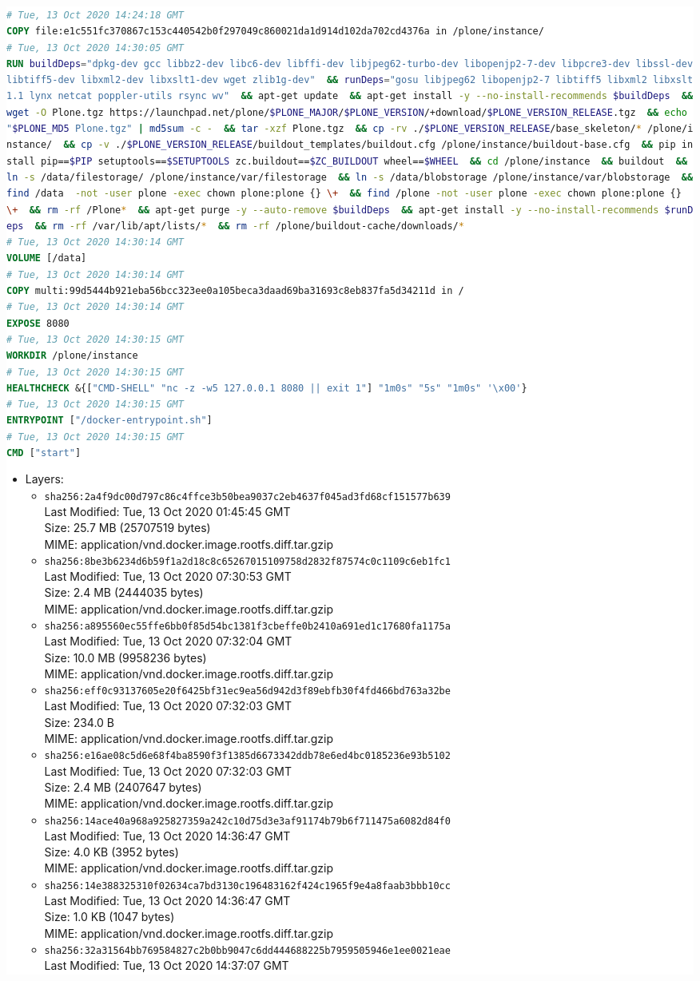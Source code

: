 ```dockerfile
# Tue, 13 Oct 2020 14:24:18 GMT
COPY file:e1c551fc370867c153c440542b0f297049c860021da1d914d102da702cd4376a in /plone/instance/ 
# Tue, 13 Oct 2020 14:30:05 GMT
RUN buildDeps="dpkg-dev gcc libbz2-dev libc6-dev libffi-dev libjpeg62-turbo-dev libopenjp2-7-dev libpcre3-dev libssl-dev libtiff5-dev libxml2-dev libxslt1-dev wget zlib1g-dev"  && runDeps="gosu libjpeg62 libopenjp2-7 libtiff5 libxml2 libxslt1.1 lynx netcat poppler-utils rsync wv"  && apt-get update  && apt-get install -y --no-install-recommends $buildDeps  && wget -O Plone.tgz https://launchpad.net/plone/$PLONE_MAJOR/$PLONE_VERSION/+download/$PLONE_VERSION_RELEASE.tgz  && echo "$PLONE_MD5 Plone.tgz" | md5sum -c -  && tar -xzf Plone.tgz  && cp -rv ./$PLONE_VERSION_RELEASE/base_skeleton/* /plone/instance/  && cp -v ./$PLONE_VERSION_RELEASE/buildout_templates/buildout.cfg /plone/instance/buildout-base.cfg  && pip install pip==$PIP setuptools==$SETUPTOOLS zc.buildout==$ZC_BUILDOUT wheel==$WHEEL  && cd /plone/instance  && buildout  && ln -s /data/filestorage/ /plone/instance/var/filestorage  && ln -s /data/blobstorage /plone/instance/var/blobstorage  && find /data  -not -user plone -exec chown plone:plone {} \+  && find /plone -not -user plone -exec chown plone:plone {} \+  && rm -rf /Plone*  && apt-get purge -y --auto-remove $buildDeps  && apt-get install -y --no-install-recommends $runDeps  && rm -rf /var/lib/apt/lists/*  && rm -rf /plone/buildout-cache/downloads/*
# Tue, 13 Oct 2020 14:30:14 GMT
VOLUME [/data]
# Tue, 13 Oct 2020 14:30:14 GMT
COPY multi:99d5444b921eba56bcc323ee0a105beca3daad69ba31693c8eb837fa5d34211d in / 
# Tue, 13 Oct 2020 14:30:14 GMT
EXPOSE 8080
# Tue, 13 Oct 2020 14:30:15 GMT
WORKDIR /plone/instance
# Tue, 13 Oct 2020 14:30:15 GMT
HEALTHCHECK &{["CMD-SHELL" "nc -z -w5 127.0.0.1 8080 || exit 1"] "1m0s" "5s" "1m0s" '\x00'}
# Tue, 13 Oct 2020 14:30:15 GMT
ENTRYPOINT ["/docker-entrypoint.sh"]
# Tue, 13 Oct 2020 14:30:15 GMT
CMD ["start"]
```

-	Layers:
	-	`sha256:2a4f9dc00d797c86c4ffce3b50bea9037c2eb4637f045ad3fd68cf151577b639`  
		Last Modified: Tue, 13 Oct 2020 01:45:45 GMT  
		Size: 25.7 MB (25707519 bytes)  
		MIME: application/vnd.docker.image.rootfs.diff.tar.gzip
	-	`sha256:8be3b6234d6b59f1a2d18c8c65267015109758d2832f87574c0c1109c6eb1fc1`  
		Last Modified: Tue, 13 Oct 2020 07:30:53 GMT  
		Size: 2.4 MB (2444035 bytes)  
		MIME: application/vnd.docker.image.rootfs.diff.tar.gzip
	-	`sha256:a895560ec55ffe6bb0f85d54bc1381f3cbeffe0b2410a691ed1c17680fa1175a`  
		Last Modified: Tue, 13 Oct 2020 07:32:04 GMT  
		Size: 10.0 MB (9958236 bytes)  
		MIME: application/vnd.docker.image.rootfs.diff.tar.gzip
	-	`sha256:eff0c93137605e20f6425bf31ec9ea56d942d3f89ebfb30f4fd466bd763a32be`  
		Last Modified: Tue, 13 Oct 2020 07:32:03 GMT  
		Size: 234.0 B  
		MIME: application/vnd.docker.image.rootfs.diff.tar.gzip
	-	`sha256:e16ae08c5d6e68f4ba8590f3f1385d6673342ddb78e6ed4bc0185236e93b5102`  
		Last Modified: Tue, 13 Oct 2020 07:32:03 GMT  
		Size: 2.4 MB (2407647 bytes)  
		MIME: application/vnd.docker.image.rootfs.diff.tar.gzip
	-	`sha256:14ace40a968a925827359a242c10d75d3e3af91174b79b6f711475a6082d84f0`  
		Last Modified: Tue, 13 Oct 2020 14:36:47 GMT  
		Size: 4.0 KB (3952 bytes)  
		MIME: application/vnd.docker.image.rootfs.diff.tar.gzip
	-	`sha256:14e388325310f02634ca7bd3130c196483162f424c1965f9e4a8faab3bbb10cc`  
		Last Modified: Tue, 13 Oct 2020 14:36:47 GMT  
		Size: 1.0 KB (1047 bytes)  
		MIME: application/vnd.docker.image.rootfs.diff.tar.gzip
	-	`sha256:32a31564bb769584827c2b0bb9047c6dd444688225b7959505946e1ee0021eae`  
		Last Modified: Tue, 13 Oct 2020 14:37:07 GMT  